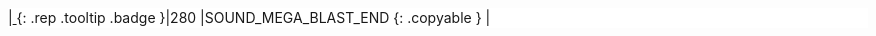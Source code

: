 |[ ](#){: .rep .tooltip .badge }|280 |SOUND_MEGA_BLAST_END {: .copyable } |<html> <body> <audio controls id="preview-sound-280"><source src="https://maya-bee.github.io/sounds/280.wav" type="audio/wav"> <script>document.getElementById("preview-sound-280").volume = 0.2</script> </body> </html>|  |
|[ ](#){: .rep .tooltip .badge }|281 |SOUND_BLOOD_LASER_LOOP {: .copyable } |<html> <body> <audio controls id="preview-sound-281"><source src="https://maya-bee.github.io/sounds/281.wav" type="audio/wav"> <script>document.getElementById("preview-sound-281").volume = 0.2</script> </body> </html>|  |
|[ ](#){: .rep .tooltip .badge }|282 |SOUND_MENU_SCROLL {: .copyable } |<html> <body> <audio controls id="preview-sound-282"><source src="https://maya-bee.github.io/sounds/282.wav" type="audio/wav"> <script>document.getElementById("preview-sound-282").volume = 0.2</script> </body> </html>|  |
|[ ](#){: .rep .tooltip .badge }|283 |SOUND_MENU_NOTE_APPEAR {: .copyable } |<html> <body> <audio controls id="preview-sound-283"><source src="https://maya-bee.github.io/sounds/283.wav" type="audio/wav"> <script>document.getElementById("preview-sound-283").volume = 0.2</script> </body> </html>|  |
|[ ](#){: .rep .tooltip .badge }|284 |SOUND_MENU_NOTE_HIDE {: .copyable } |<html> <body> <audio controls id="preview-sound-284"><source src="https://maya-bee.github.io/sounds/284.wav" type="audio/wav"> <script>document.getElementById("preview-sound-284").volume = 0.2</script> </body> </html>|  |
|[ ](#){: .rep .tooltip .badge }|285 |SOUND_MENU_CHARACTER_SELECT {: .copyable } |<html> <body> <audio controls id="preview-sound-285"><source src="https://maya-bee.github.io/sounds/285.wav" type="audio/wav"> <script>document.getElementById("preview-sound-285").volume = 0.2</script> </body> </html>|  |
|[ ](#){: .rep .tooltip .badge }|286 |SOUND_SUMMON_POOF {: .copyable } |<html> <body> <audio controls id="preview-sound-286"><source src="https://maya-bee.github.io/sounds/286.wav" type="audio/wav"> <script>document.getElementById("preview-sound-286").volume = 0.2</script> </body> </html>|  |
|[ ](#){: .abrep .tooltip .badge }|300 |SOUND_BOO_MAD {: .copyable } |<html> <body> <audio controls id="preview-sound-300"><source src="https://maya-bee.github.io/sounds/300.wav" type="audio/wav"> <script>document.getElementById("preview-sound-300").volume = 0.2</script> </body> </html>|  |
|[ ](#){: .abrep .tooltip .badge }|301 |SOUND_FART_GURG {: .copyable } |<html> <body> <audio controls id="preview-sound-301"><source src="https://maya-bee.github.io/sounds/301.wav" type="audio/wav"> <script>document.getElementById("preview-sound-301").volume = 0.2</script> </body> </html>|  |
|[ ](#){: .abrep .tooltip .badge }|302 |SOUND_FAT_GRUNT {: .copyable } |<html> <body> <audio controls id="preview-sound-302"><source src="https://maya-bee.github.io/sounds/302.wav" type="audio/wav"> <script>document.getElementById("preview-sound-302").volume = 0.2</script> </body> </html>|  |
|[ ](#){: .abrep .tooltip .badge }|303 |SOUND_FAT_WIGGLE {: .copyable } |<html> <body> <audio controls id="preview-sound-303"><source src="https://maya-bee.github.io/sounds/303.wav" type="audio/wav"> <script>document.getElementById("preview-sound-303").volume = 0.2</script> </body> </html>|  |
|[ ](#){: .abrep .tooltip .badge }|304 |SOUND_FIRE_RUSH {: .copyable } |<html> <body> <audio controls id="preview-sound-304"><source src="https://maya-bee.github.io/sounds/304.wav" type="audio/wav"> <script>document.getElementById("preview-sound-304").volume = 0.2</script> </body> </html>|  |
|[ ](#){: .abrep .tooltip .badge }|305 |SOUND_GHOST_ROAR {: .copyable } |<html> <body> <audio controls id="preview-sound-305"><source src="https://maya-bee.github.io/sounds/305.wav" type="audio/wav"> <script>document.getElementById("preview-sound-305").volume = 0.2</script> </body> </html>|  |
|[ ](#){: .abrep .tooltip .badge }|306 |SOUND_GHOST_SHOOT {: .copyable } |<html> <body> <audio controls id="preview-sound-306"><source src="https://maya-bee.github.io/sounds/306.wav" type="audio/wav"> <script>document.getElementById("preview-sound-306").volume = 0.2</script> </body> </html>|  |
|[ ](#){: .abrep .tooltip .badge }|307 |SOUND_GRROOWL {: .copyable } |<html> <body> <audio controls id="preview-sound-307"><source src="https://maya-bee.github.io/sounds/307.wav" type="audio/wav"> <script>document.getElementById("preview-sound-307").volume = 0.2</script> </body> </html>|  |
|[ ](#){: .abrep .tooltip .badge }|308 |SOUND_GURG_BARF {: .copyable } |<html> <body> <audio controls id="preview-sound-308"><source src="https://maya-bee.github.io/sounds/308.wav" type="audio/wav"> <script>document.getElementById("preview-sound-308").volume = 0.2</script> </body> </html>|  |
|[ ](#){: .abrep .tooltip .badge }|309 |SOUND_INHALE {: .copyable } |<html> <body> <audio controls id="preview-sound-309"><source src="https://maya-bee.github.io/sounds/309.wav" type="audio/wav"> <script>document.getElementById("preview-sound-309").volume = 0.2</script> </body> </html>|  |
|[ ](#){: .abrep .tooltip .badge }|310 |SOUND_LOW_INHALE {: .copyable } |<html> <body> <audio controls id="preview-sound-310"><source src="https://maya-bee.github.io/sounds/310.wav" type="audio/wav"> <script>document.getElementById("preview-sound-310").volume = 0.2</script> </body> </html>|  |
|[ ](#){: .abrep .tooltip .badge }|311 |SOUND_MEGA_PUKE {: .copyable } |<html> <body> <audio controls id="preview-sound-311"><source src="https://maya-bee.github.io/sounds/311.wav" type="audio/wav"> <script>document.getElementById("preview-sound-311").volume = 0.2</script> </body> </html>|  |
|[ ](#){: .abrep .tooltip .badge }|312 |SOUND_MOUTH_FULL {: .copyable } |<html> <body> <audio controls id="preview-sound-312"><source src="https://maya-bee.github.io/sounds/312.wav" type="audio/wav"> <script>document.getElementById("preview-sound-312").volume = 0.2</script> </body> </html>|  |